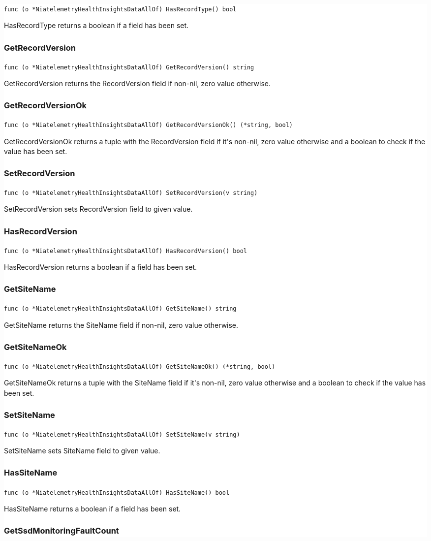 `func (o *NiatelemetryHealthInsightsDataAllOf) HasRecordType() bool`

HasRecordType returns a boolean if a field has been set.

### GetRecordVersion

`func (o *NiatelemetryHealthInsightsDataAllOf) GetRecordVersion() string`

GetRecordVersion returns the RecordVersion field if non-nil, zero value otherwise.

### GetRecordVersionOk

`func (o *NiatelemetryHealthInsightsDataAllOf) GetRecordVersionOk() (*string, bool)`

GetRecordVersionOk returns a tuple with the RecordVersion field if it's non-nil, zero value otherwise
and a boolean to check if the value has been set.

### SetRecordVersion

`func (o *NiatelemetryHealthInsightsDataAllOf) SetRecordVersion(v string)`

SetRecordVersion sets RecordVersion field to given value.

### HasRecordVersion

`func (o *NiatelemetryHealthInsightsDataAllOf) HasRecordVersion() bool`

HasRecordVersion returns a boolean if a field has been set.

### GetSiteName

`func (o *NiatelemetryHealthInsightsDataAllOf) GetSiteName() string`

GetSiteName returns the SiteName field if non-nil, zero value otherwise.

### GetSiteNameOk

`func (o *NiatelemetryHealthInsightsDataAllOf) GetSiteNameOk() (*string, bool)`

GetSiteNameOk returns a tuple with the SiteName field if it's non-nil, zero value otherwise
and a boolean to check if the value has been set.

### SetSiteName

`func (o *NiatelemetryHealthInsightsDataAllOf) SetSiteName(v string)`

SetSiteName sets SiteName field to given value.

### HasSiteName

`func (o *NiatelemetryHealthInsightsDataAllOf) HasSiteName() bool`

HasSiteName returns a boolean if a field has been set.

### GetSsdMonitoringFaultCount
